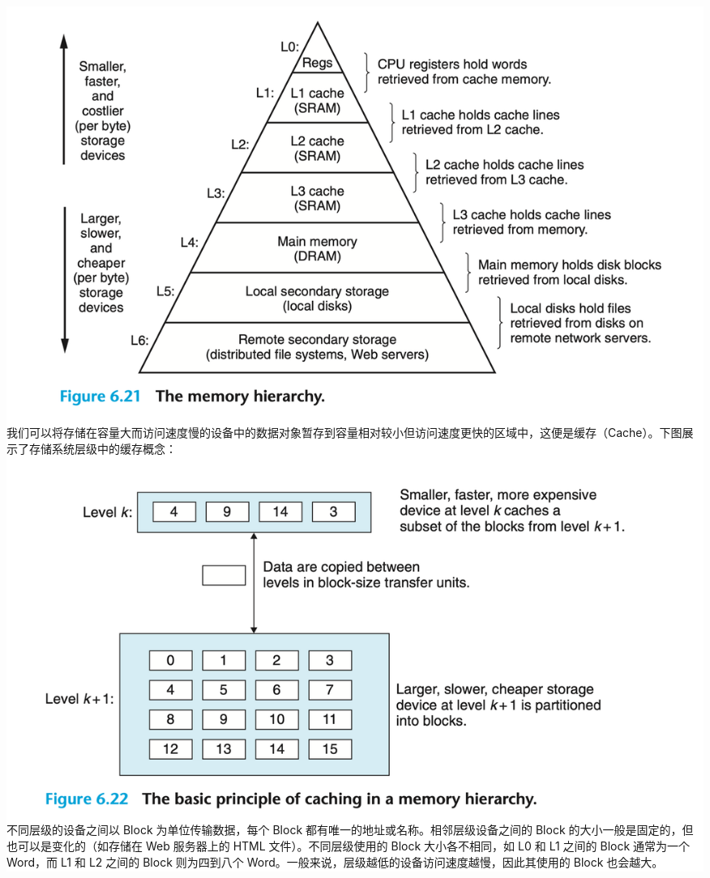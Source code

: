 ![alt text](image/image-54.png)
我们可以将存储在容量大而访问速度慢的设备中的数据对象暂存到容量相对较小但访问速度更快的区域中，这便是缓存（Cache）。下图展示了存储系统层级中的缓存概念：

![alt text](image/image-55.png)
不同层级的设备之间以 Block 为单位传输数据，每个 Block 都有唯一的地址或名称。相邻层级设备之间的 Block 的大小一般是固定的，但也可以是变化的（如存储在 Web 服务器上的 HTML 文件）。不同层级使用的 Block 大小各不相同，如 L0 和 L1 之间的 Block 通常为一个 Word，而 L1 和 L2 之间的 Block 则为四到八个 Word。一般来说，层级越低的设备访问速度越慢，因此其使用的 Block 也会越大。

